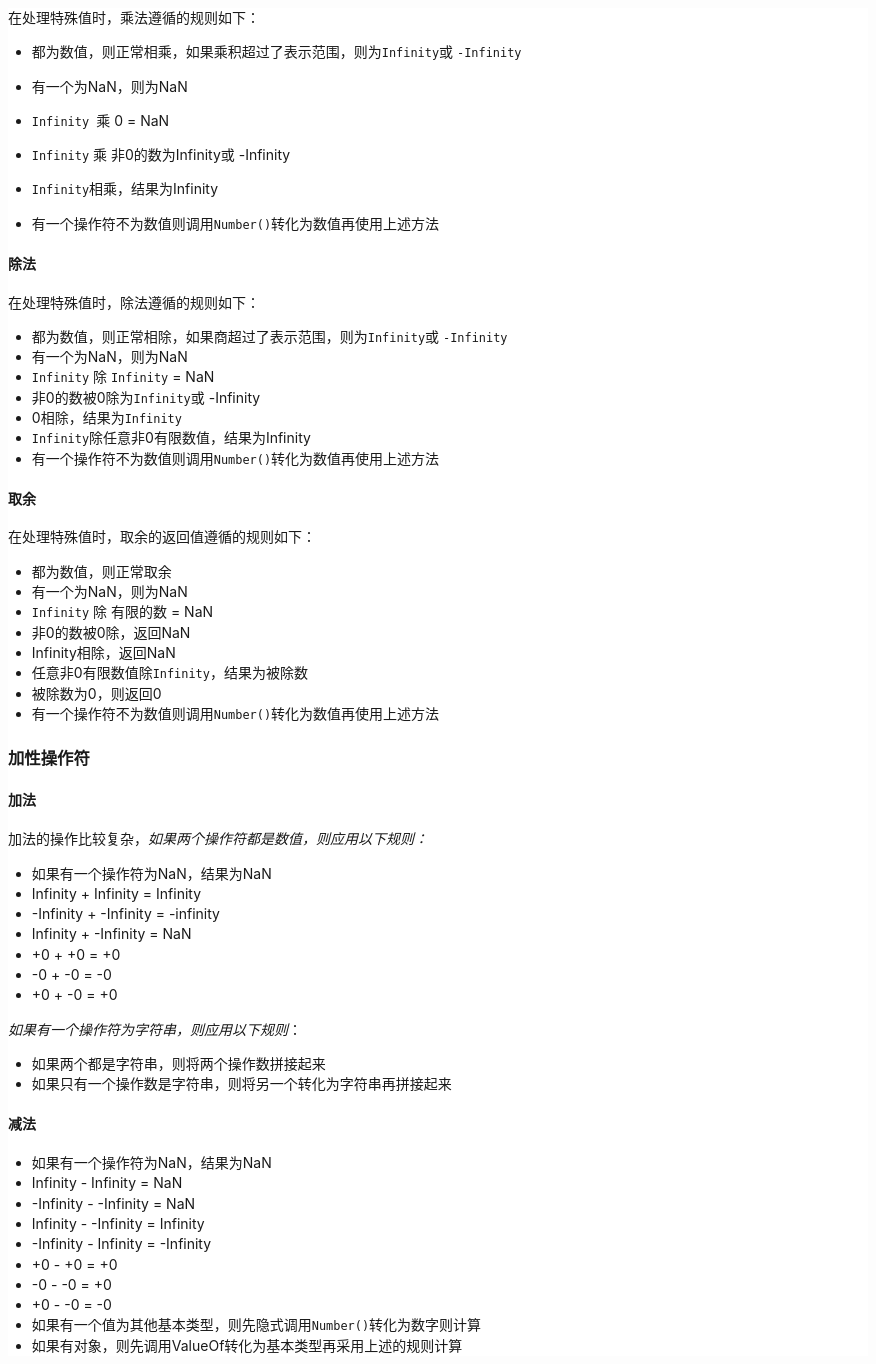 在处理特殊值时，乘法遵循的规则如下：

- 都为数值，则正常相乘，如果乘积超过了表示范围，则为`Infinity`或 `-Infinity`
- 有一个为NaN，则为NaN
- `Infinity `乘 0 = NaN
- `Infinity` 乘 非0的数为Infinity或 -Infinity
- `Infinity`相乘，结果为Infinity

- 有一个操作符不为数值则调用`Number()`转化为数值再使用上述方法

#### 除法

在处理特殊值时，除法遵循的规则如下：

- 都为数值，则正常相除，如果商超过了表示范围，则为`Infinity`或 `-Infinity`
- 有一个为NaN，则为NaN
- `Infinity` 除 `Infinity` = NaN
- 非0的数被0除为`Infinity`或 -Infinity
- 0相除，结果为`Infinity`
- `Infinity`除任意非0有限数值，结果为Infinity
- 有一个操作符不为数值则调用`Number()`转化为数值再使用上述方法

#### 取余

在处理特殊值时，取余的返回值遵循的规则如下：
- 都为数值，则正常取余
- 有一个为NaN，则为NaN
- `Infinity` 除 有限的数 = NaN
- 非0的数被0除，返回NaN
- Infinity相除，返回NaN
- 任意非0有限数值除`Infinity`，结果为被除数
- 被除数为0，则返回0
- 有一个操作符不为数值则调用`Number()`转化为数值再使用上述方法

### 加性操作符

#### 加法

加法的操作比较复杂，*如果两个操作符都是数值，则应用以下规则：*
- 如果有一个操作符为NaN，结果为NaN
- Infinity + Infinity = Infinity
- -Infinity + -Infinity = -infinity
- Infinity + -Infinity = NaN
- +0 + +0 = +0
- -0 + -0 = -0
- +0 + -0 = +0

*如果有一个操作符为字符串，则应用以下规则*：
- 如果两个都是字符串，则将两个操作数拼接起来
- 如果只有一个操作数是字符串，则将另一个转化为字符串再拼接起来

#### 减法
- 如果有一个操作符为NaN，结果为NaN
- Infinity - Infinity = NaN
- -Infinity - -Infinity = NaN
- Infinity - -Infinity = Infinity
- -Infinity - Infinity = -Infinity
- +0 - +0 = +0
- -0 - -0 = +0
- +0 -  -0 = -0
- 如果有一个值为其他基本类型，则先隐式调用`Number()`转化为数字则计算
- 如果有对象，则先调用ValueOf转化为基本类型再采用上述的规则计算
